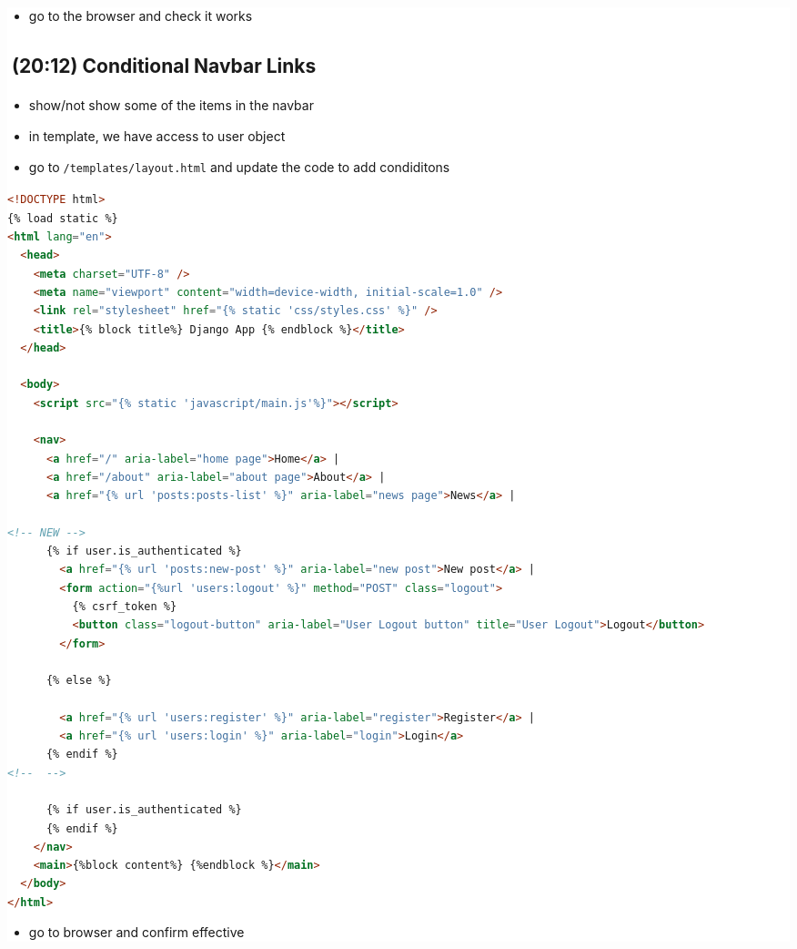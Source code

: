 - go to the browser and check it works

##  (20:12) Conditional Navbar Links

- show/not show some of the items in the navbar

- in template, we have access to user object

- go to `/templates/layout.html` and update the code to add condiditons

```html
<!DOCTYPE html>
{% load static %}
<html lang="en">
  <head>
    <meta charset="UTF-8" />
    <meta name="viewport" content="width=device-width, initial-scale=1.0" />
    <link rel="stylesheet" href="{% static 'css/styles.css' %}" />
    <title>{% block title%} Django App {% endblock %}</title>
  </head>

  <body>
    <script src="{% static 'javascript/main.js'%}"></script>

    <nav>
      <a href="/" aria-label="home page">Home</a> |
      <a href="/about" aria-label="about page">About</a> |
      <a href="{% url 'posts:posts-list' %}" aria-label="news page">News</a> |

<!-- NEW -->
      {% if user.is_authenticated %}
        <a href="{% url 'posts:new-post' %}" aria-label="new post">New post</a> |
        <form action="{%url 'users:logout' %}" method="POST" class="logout">
          {% csrf_token %}
          <button class="logout-button" aria-label="User Logout button" title="User Logout">Logout</button>
        </form>

      {% else %}
        
        <a href="{% url 'users:register' %}" aria-label="register">Register</a> |
        <a href="{% url 'users:login' %}" aria-label="login">Login</a>
      {% endif %}
<!--  -->

      {% if user.is_authenticated %}
      {% endif %}
    </nav>
    <main>{%block content%} {%endblock %}</main>
  </body>
</html>
```

- go to browser and confirm effective
